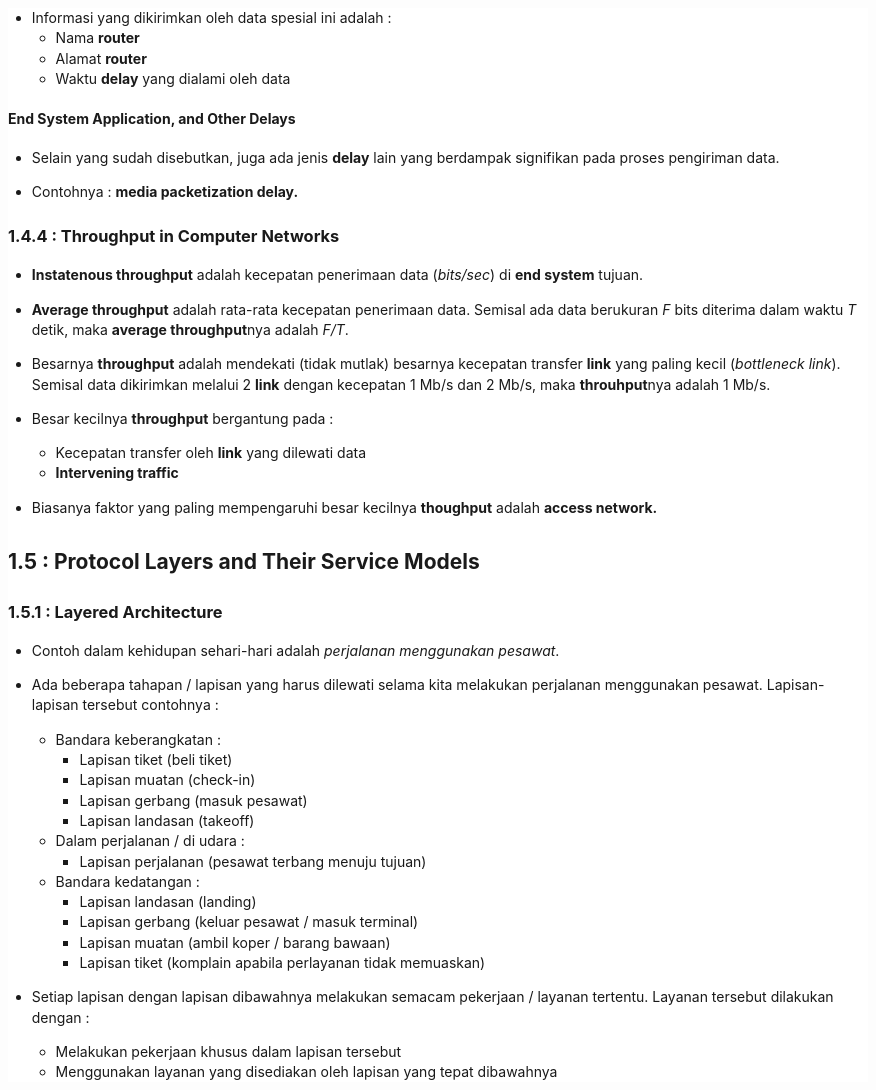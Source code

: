 - Informasi yang dikirimkan oleh data spesial ini adalah :
  - Nama **router**
  - Alamat **router**
  - Waktu **delay** yang dialami oleh data

#### End System Application, and Other Delays
- Selain yang sudah disebutkan, juga ada jenis **delay** lain yang berdampak signifikan pada proses pengiriman data.

- Contohnya : **media packetization delay.**

### 1.4.4 : Throughput in Computer Networks

- **Instatenous throughput** adalah kecepatan penerimaan data (*bits/sec*) di **end system** tujuan.

- **Average throughput** adalah rata-rata kecepatan penerimaan data. Semisal ada data berukuran *F* bits diterima dalam waktu *T* detik, maka **average throughput**nya adalah *F/T*.

- Besarnya **throughput** adalah mendekati (tidak mutlak) besarnya kecepatan transfer **link** yang paling kecil (*bottleneck link*). Semisal data dikirimkan melalui 2 **link** dengan kecepatan 1 Mb/s dan 2 Mb/s, maka **throuhput**nya adalah 1 Mb/s.


- Besar kecilnya **throughput** bergantung pada :
  - Kecepatan transfer oleh **link** yang dilewati data
  - **Intervening traffic**

- Biasanya faktor yang paling mempengaruhi besar kecilnya **thoughput** adalah **access network.**

## 1.5 : Protocol Layers and Their Service Models

### 1.5.1 : Layered Architecture

- Contoh dalam kehidupan sehari-hari adalah *perjalanan menggunakan pesawat*.

- Ada beberapa tahapan / lapisan yang harus dilewati selama kita melakukan perjalanan menggunakan pesawat.
Lapisan-lapisan tersebut contohnya :
	- Bandara keberangkatan :
    	- Lapisan tiket (beli tiket)
    	- Lapisan muatan (check-in)
    	- Lapisan gerbang (masuk pesawat)
    	- Lapisan landasan (takeoff)
	- Dalam perjalanan / di udara :
    	- Lapisan perjalanan (pesawat terbang menuju tujuan)
	- Bandara kedatangan :
    	- Lapisan landasan (landing)
    	- Lapisan gerbang (keluar pesawat / masuk terminal)
    	- Lapisan muatan (ambil koper / barang bawaan)
    	- Lapisan tiket (komplain apabila perlayanan tidak memuaskan)

- Setiap lapisan dengan lapisan dibawahnya melakukan semacam pekerjaan / layanan tertentu.
Layanan tersebut dilakukan dengan :
	- Melakukan pekerjaan khusus dalam lapisan tersebut
  - Menggunakan layanan yang disediakan oleh lapisan yang tepat dibawahnya

